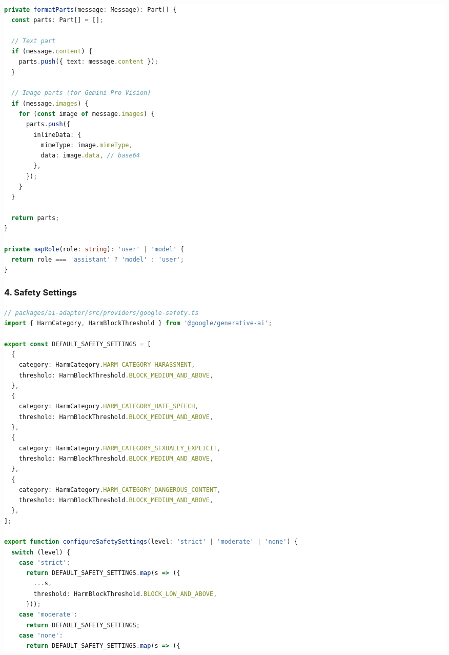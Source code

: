 ```typescript
private formatParts(message: Message): Part[] {
  const parts: Part[] = [];
  
  // Text part
  if (message.content) {
    parts.push({ text: message.content });
  }
  
  // Image parts (for Gemini Pro Vision)
  if (message.images) {
    for (const image of message.images) {
      parts.push({
        inlineData: {
          mimeType: image.mimeType,
          data: image.data, // base64
        },
      });
    }
  }
  
  return parts;
}

private mapRole(role: string): 'user' | 'model' {
  return role === 'assistant' ? 'model' : 'user';
}
```

### 4. Safety Settings
```typescript
// packages/ai-adapter/src/providers/google-safety.ts
import { HarmCategory, HarmBlockThreshold } from '@google/generative-ai';

export const DEFAULT_SAFETY_SETTINGS = [
  {
    category: HarmCategory.HARM_CATEGORY_HARASSMENT,
    threshold: HarmBlockThreshold.BLOCK_MEDIUM_AND_ABOVE,
  },
  {
    category: HarmCategory.HARM_CATEGORY_HATE_SPEECH,
    threshold: HarmBlockThreshold.BLOCK_MEDIUM_AND_ABOVE,
  },
  {
    category: HarmCategory.HARM_CATEGORY_SEXUALLY_EXPLICIT,
    threshold: HarmBlockThreshold.BLOCK_MEDIUM_AND_ABOVE,
  },
  {
    category: HarmCategory.HARM_CATEGORY_DANGEROUS_CONTENT,
    threshold: HarmBlockThreshold.BLOCK_MEDIUM_AND_ABOVE,
  },
];

export function configureSafetySettings(level: 'strict' | 'moderate' | 'none') {
  switch (level) {
    case 'strict':
      return DEFAULT_SAFETY_SETTINGS.map(s => ({
        ...s,
        threshold: HarmBlockThreshold.BLOCK_LOW_AND_ABOVE,
      }));
    case 'moderate':
      return DEFAULT_SAFETY_SETTINGS;
    case 'none':
      return DEFAULT_SAFETY_SETTINGS.map(s => ({
```